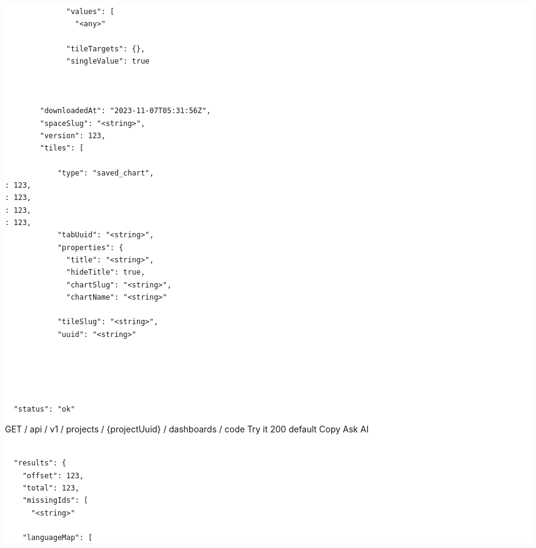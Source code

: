 ```
              "values": [
                "<any>"

              "tileTargets": {},
              "singleValue": true



        "downloadedAt": "2023-11-07T05:31:56Z",
        "spaceSlug": "<string>",
        "version": 123,
        "tiles": [

            "type": "saved_chart",
: 123,
: 123,
: 123,
: 123,
            "tabUuid": "<string>",
            "properties": {
              "title": "<string>",
              "hideTitle": true,
              "chartSlug": "<string>",
              "chartName": "<string>"

            "tileSlug": "<string>",
            "uuid": "<string>"





  "status": "ok"

```

GET
/
api
/
v1
/
projects
/
{projectUuid}
/
dashboards
/
code
Try it
200
default
Copy
Ask AI
```

  "results": {
    "offset": 123,
    "total": 123,
    "missingIds": [
      "<string>"

    "languageMap": [

```